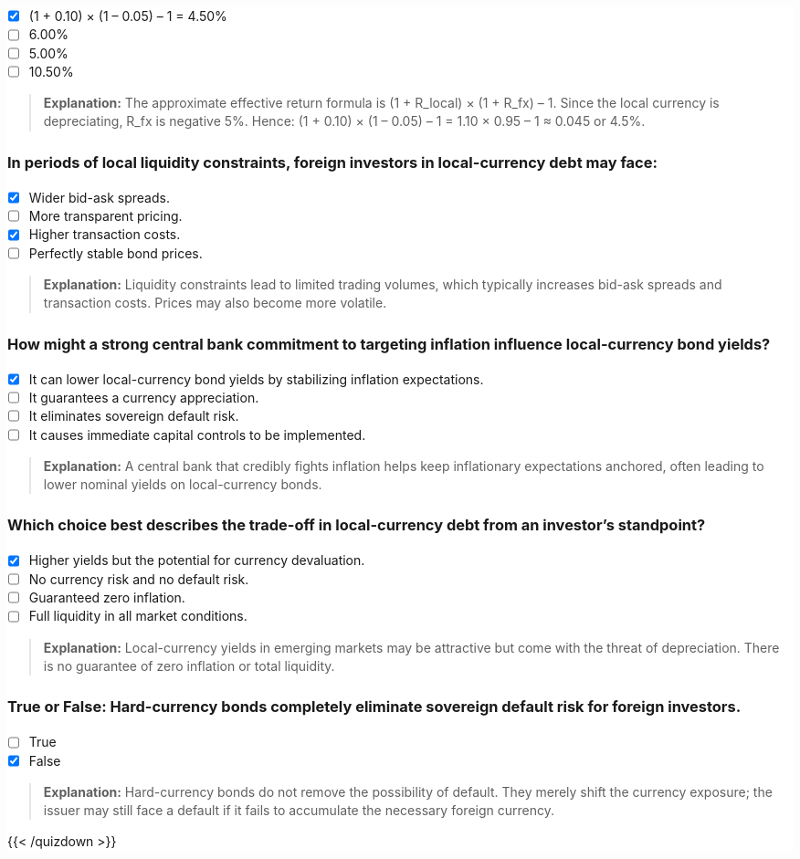 - [x] (1 + 0.10) × (1 – 0.05) – 1 = 4.50%  
- [ ] 6.00%  
- [ ] 5.00%  
- [ ] 10.50%  

> **Explanation:** The approximate effective return formula is (1 + R_local) × (1 + R_fx) – 1. Since the local currency is depreciating, R_fx is negative 5%. Hence: (1 + 0.10) × (1 – 0.05) – 1 = 1.10 × 0.95 – 1 ≈ 0.045 or 4.5%.


### In periods of local liquidity constraints, foreign investors in local-currency debt may face:

- [x] Wider bid-ask spreads.  
- [ ] More transparent pricing.  
- [x] Higher transaction costs.  
- [ ] Perfectly stable bond prices.  

> **Explanation:** Liquidity constraints lead to limited trading volumes, which typically increases bid-ask spreads and transaction costs. Prices may also become more volatile.


### How might a strong central bank commitment to targeting inflation influence local-currency bond yields?

- [x] It can lower local-currency bond yields by stabilizing inflation expectations.  
- [ ] It guarantees a currency appreciation.  
- [ ] It eliminates sovereign default risk.  
- [ ] It causes immediate capital controls to be implemented.  

> **Explanation:** A central bank that credibly fights inflation helps keep inflationary expectations anchored, often leading to lower nominal yields on local-currency bonds.


### Which choice best describes the trade-off in local-currency debt from an investor’s standpoint?

- [x] Higher yields but the potential for currency devaluation.  
- [ ] No currency risk and no default risk.  
- [ ] Guaranteed zero inflation.  
- [ ] Full liquidity in all market conditions.  

> **Explanation:** Local-currency yields in emerging markets may be attractive but come with the threat of depreciation. There is no guarantee of zero inflation or total liquidity.


### True or False: Hard-currency bonds completely eliminate sovereign default risk for foreign investors.

- [ ] True  
- [x] False  

> **Explanation:** Hard-currency bonds do not remove the possibility of default. They merely shift the currency exposure; the issuer may still face a default if it fails to accumulate the necessary foreign currency.

{{< /quizdown >}}
